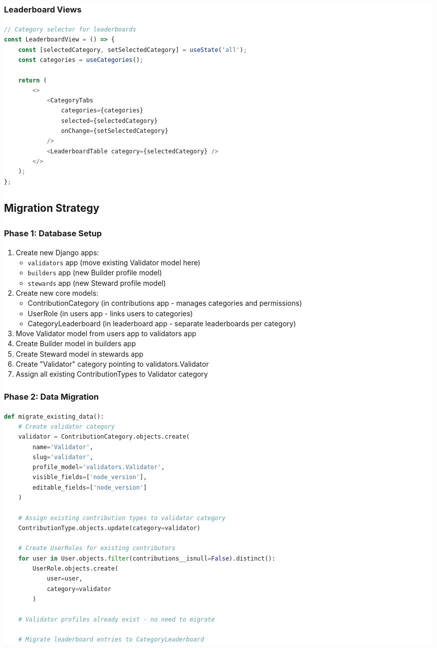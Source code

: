 ### Leaderboard Views
```javascript
// Category selector for leaderboards
const LeaderboardView = () => {
    const [selectedCategory, setSelectedCategory] = useState('all');
    const categories = useCategories();
    
    return (
        <>
            <CategoryTabs 
                categories={categories}
                selected={selectedCategory}
                onChange={setSelectedCategory}
            />
            <LeaderboardTable category={selectedCategory} />
        </>
    );
};
```

## Migration Strategy

### Phase 1: Database Setup
1. Create new Django apps:
   - `validators` app (move existing Validator model here)
   - `builders` app (new Builder profile model)
   - `stewards` app (new Steward profile model)
2. Create new core models:
   - ContributionCategory (in contributions app - manages categories and permissions)
   - UserRole (in users app - links users to categories)
   - CategoryLeaderboard (in leaderboard app - separate leaderboards per category)
3. Move Validator model from users app to validators app
4. Create Builder model in builders app
5. Create Steward model in stewards app
6. Create "Validator" category pointing to validators.Validator
7. Assign all existing ContributionTypes to Validator category

### Phase 2: Data Migration
```python
def migrate_existing_data():
    # Create validator category
    validator = ContributionCategory.objects.create(
        name='Validator',
        slug='validator',
        profile_model='validators.Validator',
        visible_fields=['node_version'],
        editable_fields=['node_version']
    )
    
    # Assign existing contribution types to validator category
    ContributionType.objects.update(category=validator)
    
    # Create UserRoles for existing contributors
    for user in User.objects.filter(contributions__isnull=False).distinct():
        UserRole.objects.create(
            user=user,
            category=validator
        )
    
    # Validator profiles already exist - no need to migrate
    
    # Migrate leaderboard entries to CategoryLeaderboard
```